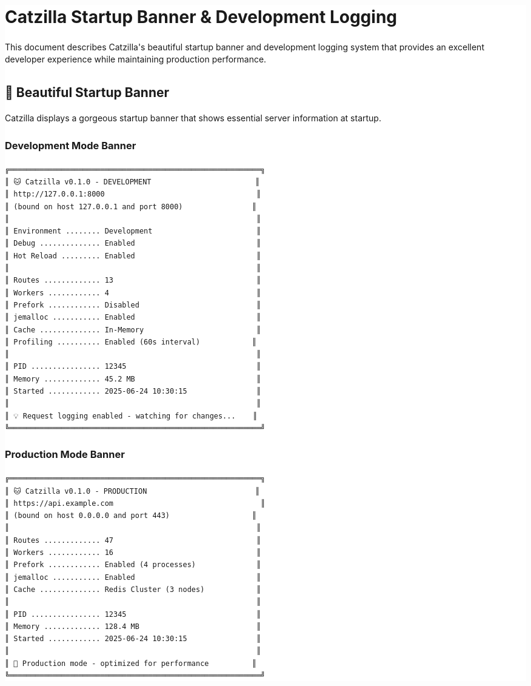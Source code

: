 # Catzilla Startup Banner & Development Logging

This document describes Catzilla's beautiful startup banner and development logging system that provides an excellent developer experience while maintaining production performance.

## 🎨 Beautiful Startup Banner

Catzilla displays a gorgeous startup banner that shows essential server information at startup.

### Development Mode Banner

```
╔══════════════════════════════════════════════════════════╗
║ 🐱 Catzilla v0.1.0 - DEVELOPMENT                        ║
║ http://127.0.0.1:8000                                   ║
║ (bound on host 127.0.0.1 and port 8000)                ║
║                                                         ║
║ Environment ........ Development                        ║
║ Debug .............. Enabled                            ║
║ Hot Reload ......... Enabled                            ║
║                                                         ║
║ Routes ............. 13                                 ║
║ Workers ............ 4                                  ║
║ Prefork ............ Disabled                           ║
║ jemalloc ........... Enabled                            ║
║ Cache .............. In-Memory                          ║
║ Profiling .......... Enabled (60s interval)            ║
║                                                         ║
║ PID ................ 12345                              ║
║ Memory ............. 45.2 MB                            ║
║ Started ............ 2025-06-24 10:30:15                ║
║                                                         ║
║ 💡 Request logging enabled - watching for changes...    ║
╚══════════════════════════════════════════════════════════╝
```

### Production Mode Banner

```
╔══════════════════════════════════════════════════════════╗
║ 🐱 Catzilla v0.1.0 - PRODUCTION                         ║
║ https://api.example.com                                  ║
║ (bound on host 0.0.0.0 and port 443)                   ║
║                                                         ║
║ Routes ............. 47                                 ║
║ Workers ............ 16                                 ║
║ Prefork ............ Enabled (4 processes)              ║
║ jemalloc ........... Enabled                            ║
║ Cache .............. Redis Cluster (3 nodes)            ║
║                                                         ║
║ PID ................ 12345                              ║
║ Memory ............. 128.4 MB                           ║
║ Started ............ 2025-06-24 10:30:15                ║
║                                                         ║
║ 🚀 Production mode - optimized for performance          ║
╚══════════════════════════════════════════════════════════╝
```
